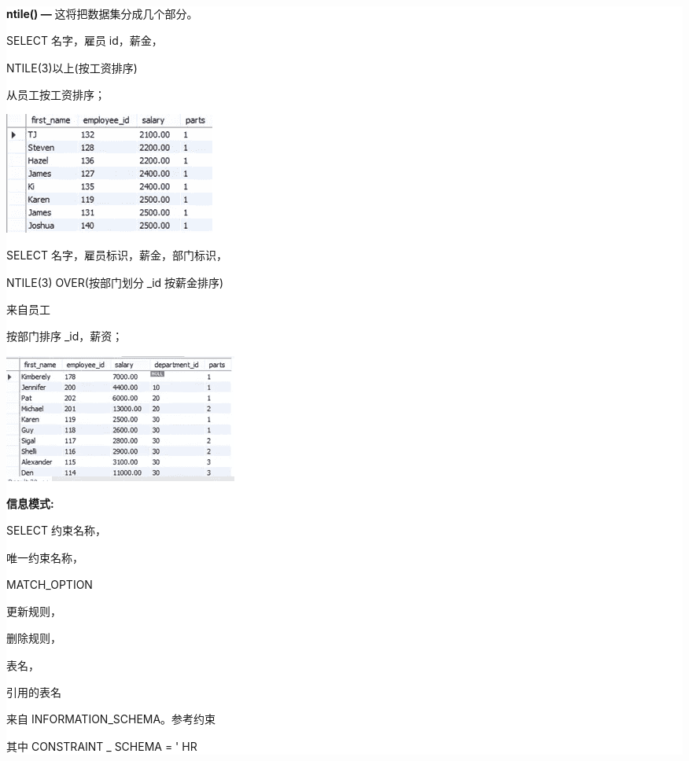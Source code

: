 **ntile() —** 这将把数据集分成几个部分。

SELECT 名字，雇员 id，薪金，

NTILE(3)以上(按工资排序)

从员工按工资排序；

![](img/54ccf01312268c81b5a42286d221ded5.png)

SELECT 名字，雇员标识，薪金，部门标识，

NTILE(3) OVER(按部门划分 _id 按薪金排序)

来自员工

按部门排序 _id，薪资；

![](img/c530a73aefa160e595b2f0618999ab0a.png)

**信息模式:**

SELECT 约束名称，

唯一约束名称，

MATCH_OPTION

更新规则，

删除规则，

表名，

引用的表名

来自 INFORMATION_SCHEMA。参考约束

其中 CONSTRAINT _ SCHEMA = ' HR